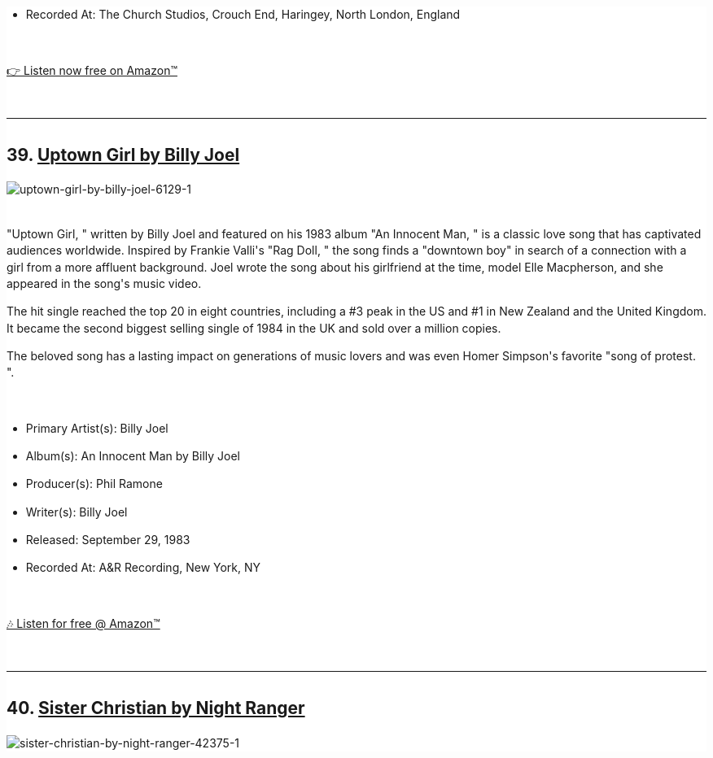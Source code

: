 - Recorded At: The Church Studios, Crouch End, Haringey, North London, England

<br>

[👉 Listen now free on Amazon™](https://serp.ly/amazonprime)

<br>

<hr>

## 39. [Uptown Girl by Billy Joel](https://serp.ly/amazon/Uptown+Girl+by%C2%A0Billy%C2%A0Joel?i=digital-music)

<div class="image"><img alt="uptown-girl-by-billy-joel-6129-1" height="540" src="https://imagedelivery.net/XRNHhJkVKCwA1q8dBxfEtw/uptown-girl-by-billy-joel-6129-1/h=540,fit=pad,background=black"/></div>

<br>

"Uptown Girl, " written by Billy Joel and featured on his 1983 album "An Innocent Man, " is a classic love song that has captivated audiences worldwide. Inspired by Frankie Valli's "Rag Doll, " the song finds a "downtown boy" in search of a connection with a girl from a more affluent background. Joel wrote the song about his girlfriend at the time, model Elle Macpherson, and she appeared in the song's music video.

The hit single reached the top 20 in eight countries, including a #3 peak in the US and #1 in New Zealand and the United Kingdom. It became the second biggest selling single of 1984 in the UK and sold over a million copies.

The beloved song has a lasting impact on generations of music lovers and was even Homer Simpson's favorite "song of protest. ".

<br>

- Primary Artist(s): Billy Joel

- Album(s): An Innocent Man by Billy Joel

- Producer(s): Phil Ramone

- Writer(s): Billy Joel

- Released: September 29, 1983

- Recorded At: A&R Recording, New York, NY

<br>

[🎶 Listen for free @ Amazon™](https://serp.ly/amazonprime)

<br>

<hr>

## 40. [Sister Christian by Night Ranger](https://serp.ly/amazon/Sister+Christian+by%C2%A0Night%C2%A0Ranger?i=digital-music)

<div class="image"><img alt="sister-christian-by-night-ranger-42375-1" height="540" src="https://imagedelivery.net/XRNHhJkVKCwA1q8dBxfEtw/sister-christian-by-night-ranger-42375-1/h=540,fit=pad,background=black"/></div>
